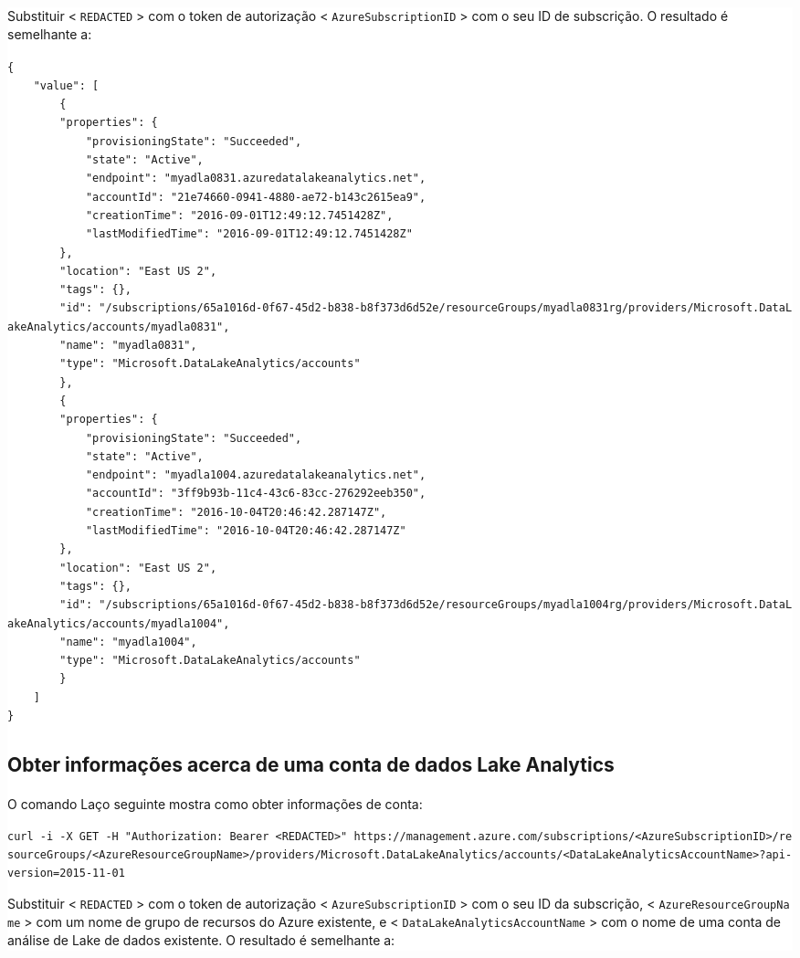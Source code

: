Substituir \< `REDACTED` \> com o token de autorização \< `AzureSubscriptionID` \> com o seu ID de subscrição. O resultado é semelhante a:

    {
        "value": [
            {
            "properties": {
                "provisioningState": "Succeeded",
                "state": "Active",
                "endpoint": "myadla0831.azuredatalakeanalytics.net",
                "accountId": "21e74660-0941-4880-ae72-b143c2615ea9",
                "creationTime": "2016-09-01T12:49:12.7451428Z",
                "lastModifiedTime": "2016-09-01T12:49:12.7451428Z"
            },
            "location": "East US 2",
            "tags": {},
            "id": "/subscriptions/65a1016d-0f67-45d2-b838-b8f373d6d52e/resourceGroups/myadla0831rg/providers/Microsoft.DataLakeAnalytics/accounts/myadla0831",
            "name": "myadla0831",
            "type": "Microsoft.DataLakeAnalytics/accounts"
            },
            {
            "properties": {
                "provisioningState": "Succeeded",
                "state": "Active",
                "endpoint": "myadla1004.azuredatalakeanalytics.net",
                "accountId": "3ff9b93b-11c4-43c6-83cc-276292eeb350",
                "creationTime": "2016-10-04T20:46:42.287147Z",
                "lastModifiedTime": "2016-10-04T20:46:42.287147Z"
            },
            "location": "East US 2",
            "tags": {},
            "id": "/subscriptions/65a1016d-0f67-45d2-b838-b8f373d6d52e/resourceGroups/myadla1004rg/providers/Microsoft.DataLakeAnalytics/accounts/myadla1004",
            "name": "myadla1004",
            "type": "Microsoft.DataLakeAnalytics/accounts"
            }
        ]
    }

## <a name="get-information-about-a-data-lake-analytics-account"></a>Obter informações acerca de uma conta de dados Lake Analytics

O comando Laço seguinte mostra como obter informações de conta:

    curl -i -X GET -H "Authorization: Bearer <REDACTED>" https://management.azure.com/subscriptions/<AzureSubscriptionID>/resourceGroups/<AzureResourceGroupName>/providers/Microsoft.DataLakeAnalytics/accounts/<DataLakeAnalyticsAccountName>?api-version=2015-11-01

Substituir \< `REDACTED` \> com o token de autorização \< `AzureSubscriptionID` \> com o seu ID da subscrição, \< `AzureResourceGroupName` \> com um nome de grupo de recursos do Azure existente, e \< `DataLakeAnalyticsAccountName` \> com o nome de uma conta de análise de Lake de dados existente. O resultado é semelhante a:
